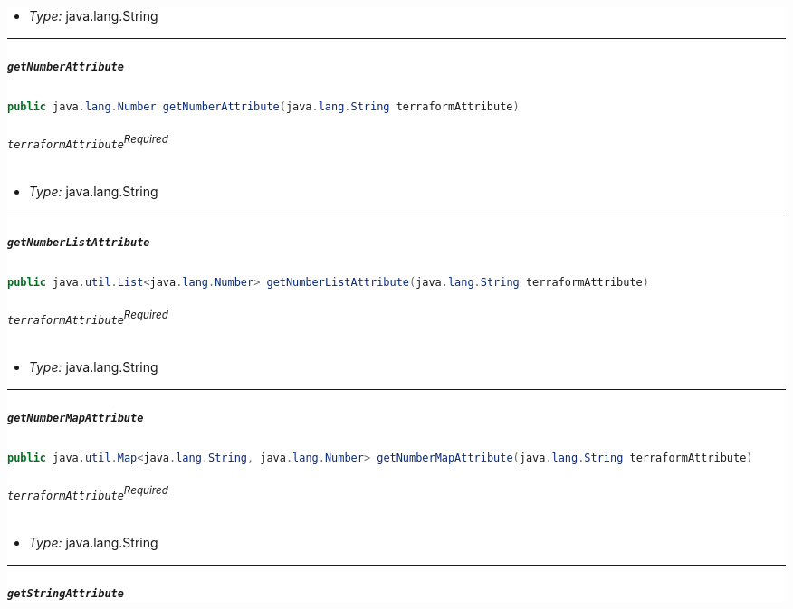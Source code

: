 - *Type:* java.lang.String

---

##### `getNumberAttribute` <a name="getNumberAttribute" id="@cdktf/provider-upcloud.managedDatabasePostgresql.ManagedDatabasePostgresql.getNumberAttribute"></a>

```java
public java.lang.Number getNumberAttribute(java.lang.String terraformAttribute)
```

###### `terraformAttribute`<sup>Required</sup> <a name="terraformAttribute" id="@cdktf/provider-upcloud.managedDatabasePostgresql.ManagedDatabasePostgresql.getNumberAttribute.parameter.terraformAttribute"></a>

- *Type:* java.lang.String

---

##### `getNumberListAttribute` <a name="getNumberListAttribute" id="@cdktf/provider-upcloud.managedDatabasePostgresql.ManagedDatabasePostgresql.getNumberListAttribute"></a>

```java
public java.util.List<java.lang.Number> getNumberListAttribute(java.lang.String terraformAttribute)
```

###### `terraformAttribute`<sup>Required</sup> <a name="terraformAttribute" id="@cdktf/provider-upcloud.managedDatabasePostgresql.ManagedDatabasePostgresql.getNumberListAttribute.parameter.terraformAttribute"></a>

- *Type:* java.lang.String

---

##### `getNumberMapAttribute` <a name="getNumberMapAttribute" id="@cdktf/provider-upcloud.managedDatabasePostgresql.ManagedDatabasePostgresql.getNumberMapAttribute"></a>

```java
public java.util.Map<java.lang.String, java.lang.Number> getNumberMapAttribute(java.lang.String terraformAttribute)
```

###### `terraformAttribute`<sup>Required</sup> <a name="terraformAttribute" id="@cdktf/provider-upcloud.managedDatabasePostgresql.ManagedDatabasePostgresql.getNumberMapAttribute.parameter.terraformAttribute"></a>

- *Type:* java.lang.String

---

##### `getStringAttribute` <a name="getStringAttribute" id="@cdktf/provider-upcloud.managedDatabasePostgresql.ManagedDatabasePostgresql.getStringAttribute"></a>
